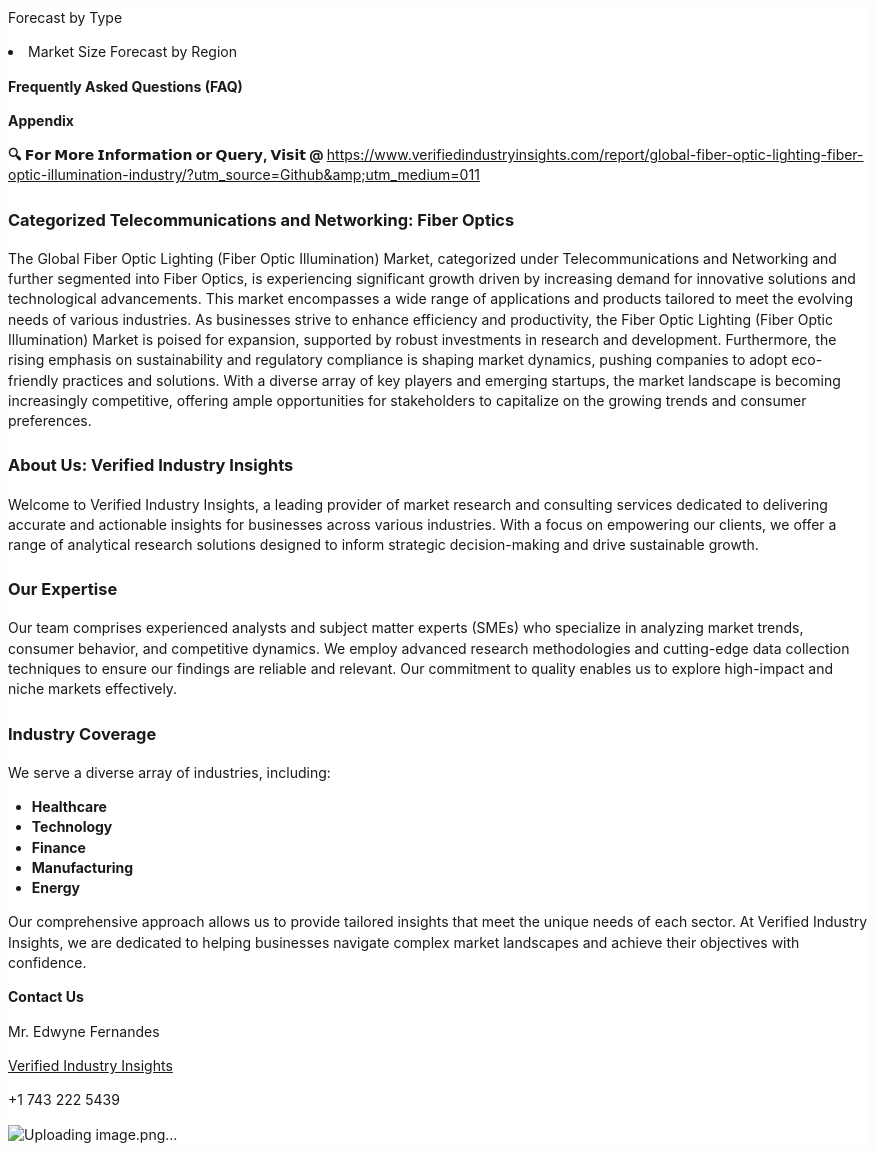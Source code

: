 Forecast by Type</li><li>Market Size Forecast by Region</li></ul><p><strong>Frequently Asked Questions (FAQ)</strong></p><p><strong>Appendix<br /></strong></p><p><strong>🔍 𝗙𝗼𝗿 𝗠𝗼𝗿𝗲 𝗜𝗻𝗳𝗼𝗿𝗺𝗮𝘁𝗶𝗼𝗻 𝗼𝗿 𝗤𝘂𝗲𝗿𝘆, 𝗩𝗶𝘀𝗶𝘁 @ </strong><a href="https://www.verifiedindustryinsights.com/report/global-fiber-optic-lighting-fiber-optic-illumination-industry/?utm_source=Github&amp;utm_medium=011">https://www.verifiedindustryinsights.com/report/global-fiber-optic-lighting-fiber-optic-illumination-industry/?utm_source=Github&amp;utm_medium=011</a>&nbsp;</p><h3>Categorized Telecommunications and Networking: Fiber Optics </h3><p>The Global Fiber Optic Lighting (Fiber Optic Illumination) Market, categorized under Telecommunications and Networking and further segmented into Fiber Optics, is experiencing significant growth driven by increasing demand for innovative solutions and technological advancements. This market encompasses a wide range of applications and products tailored to meet the evolving needs of various industries. As businesses strive to enhance efficiency and productivity, the Fiber Optic Lighting (Fiber Optic Illumination) Market is poised for expansion, supported by robust investments in research and development. Furthermore, the rising emphasis on sustainability and regulatory compliance is shaping market dynamics, pushing companies to adopt eco-friendly practices and solutions. With a diverse array of key players and emerging startups, the market landscape is becoming increasingly competitive, offering ample opportunities for stakeholders to capitalize on the growing trends and consumer preferences.</p><h3>About Us: Verified Industry Insights</h3><p>Welcome to Verified Industry Insights, a leading provider of market research and consulting services dedicated to delivering accurate and actionable insights for businesses across various industries. With a focus on empowering our clients, we offer a range of analytical research solutions designed to inform strategic decision-making and drive sustainable growth.</p><h3>Our Expertise</h3><p>Our team comprises experienced analysts and subject matter experts (SMEs) who specialize in analyzing market trends, consumer behavior, and competitive dynamics. We employ advanced research methodologies and cutting-edge data collection techniques to ensure our findings are reliable and relevant. Our commitment to quality enables us to explore high-impact and niche markets effectively.</p><h3>Industry Coverage</h3><p>We serve a diverse array of industries, including:</p><ul><li><strong>Healthcare</strong></li><li><strong>Technology</strong></li><li><strong>Finance</strong></li><li><strong>Manufacturing</strong></li><li><strong>Energy</strong></li></ul><p>Our comprehensive approach allows us to provide tailored insights that meet the unique needs of each sector. At Verified Industry Insights, we are dedicated to helping businesses navigate complex market landscapes and achieve their objectives with confidence.</p><p><strong>Contact Us</strong></p><p>Mr. Edwyne Fernandes</p><p><a href="https://www.verifiedindustryinsights.com/">Verified Industry Insights</a></p><p>+1 743 222 5439</p>
![Uploading image.png…]()
